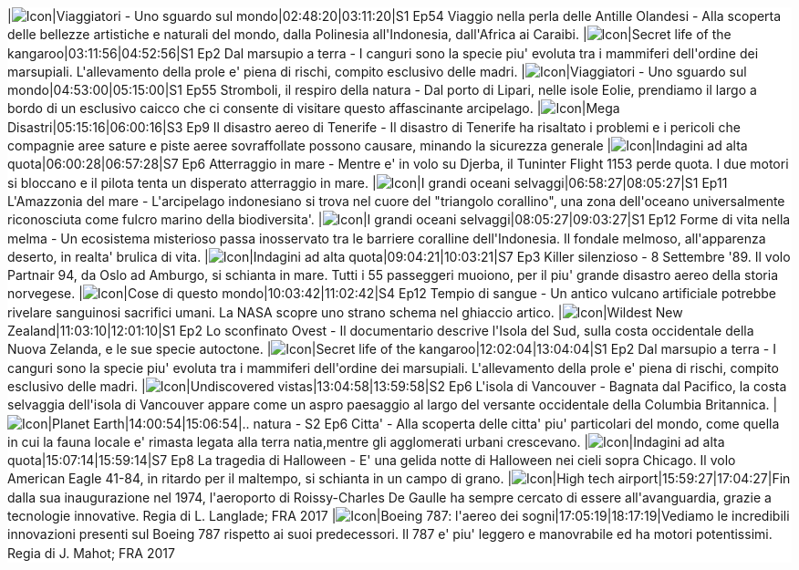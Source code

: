 |![Icon](https://guidatv.sky.it/uuid/80704c6d-9ce8-4b07-b2bc-2e21e2ed1a19/cover?md5ChecksumParam=bdde99d1c63c82545f7d44a88f555b79)|Viaggiatori - Uno sguardo sul mondo|02:48:20|03:11:20|S1 Ep54 Viaggio nella perla delle Antille Olandesi - Alla scoperta delle bellezze artistiche e naturali del mondo, dalla Polinesia all&#039;Indonesia, dall&#039;Africa ai Caraibi.
|![Icon](https://guidatv.sky.it/uuid/cb2f388a-c33e-4414-ae91-003bfe7b4c53/cover?md5ChecksumParam=96d8098256b66f4edad822b575c2f6f6)|Secret life of the kangaroo|03:11:56|04:52:56|S1 Ep2 Dal marsupio a terra - I canguri sono la specie piu&#039; evoluta tra i mammiferi dell&#039;ordine dei marsupiali. L&#039;allevamento della prole e&#039; piena di rischi, compito esclusivo delle madri.
|![Icon](https://guidatv.sky.it/uuid/6b96e688-5685-4ebc-bdec-7fa152b3f257/cover?md5ChecksumParam=bdde99d1c63c82545f7d44a88f555b79)|Viaggiatori - Uno sguardo sul mondo|04:53:00|05:15:00|S1 Ep55 Stromboli, il respiro della natura - Dal porto di Lipari, nelle isole Eolie, prendiamo il largo a bordo di un esclusivo caicco che ci consente di visitare questo affascinante arcipelago.
|![Icon](https://guidatv.sky.it/uuid/015a564e-3132-4e70-86d5-17d3990d9b70/cover?md5ChecksumParam=c5a7e92f4c8fad91ce02fcc6cf11fa06)|Mega Disastri|05:15:16|06:00:16|S3 Ep9 Il disastro aereo di Tenerife - Il disastro di Tenerife ha risaltato i problemi e i pericoli che compagnie aree sature e piste aeree sovraffollate possono causare, minando la sicurezza generale
|![Icon](https://guidatv.sky.it/uuid/a91881d3-8af8-447d-a107-3872d7ab2faa/cover?md5ChecksumParam=6f2740350bc01121b710c6ba988606b4)|Indagini ad alta quota|06:00:28|06:57:28|S7 Ep6 Atterraggio in mare - Mentre e&#039; in volo su Djerba, il Tuninter Flight 1153 perde quota. I due motori si bloccano e il pilota tenta un disperato atterraggio in mare.
|![Icon](https://guidatv.sky.it/uuid/27e7cb64-a401-4309-8408-a7938a1bc5f4/cover?md5ChecksumParam=35b13f9c4052722432801f0e81e2be2b)|I grandi oceani selvaggi|06:58:27|08:05:27|S1 Ep11 L&#039;Amazzonia del mare - L&#039;arcipelago indonesiano si trova nel cuore del &quot;triangolo corallino&quot;, una zona dell&#039;oceano universalmente riconosciuta come fulcro marino della biodiversita&#039;.
|![Icon](https://guidatv.sky.it/uuid/ac5a6e66-44ac-447d-9c05-7c09ef02cb3d/cover?md5ChecksumParam=35b13f9c4052722432801f0e81e2be2b)|I grandi oceani selvaggi|08:05:27|09:03:27|S1 Ep12 Forme di vita nella melma - Un ecosistema misterioso passa inosservato tra le barriere coralline dell&#039;Indonesia. Il fondale melmoso, all&#039;apparenza deserto, in realta&#039; brulica di vita.
|![Icon](https://guidatv.sky.it/uuid/4fffba85-bae8-476b-aaf8-92cabbd08928/cover?md5ChecksumParam=6f2740350bc01121b710c6ba988606b4)|Indagini ad alta quota|09:04:21|10:03:21|S7 Ep3 Killer silenzioso - 8 Settembre &#039;89. Il volo Partnair 94, da Oslo ad Amburgo, si schianta in mare. Tutti i 55 passeggeri muoiono, per il piu&#039; grande disastro aereo della storia norvegese.
|![Icon](https://guidatv.sky.it/uuid/c111a6fe-ed0d-4bdd-81fd-d98326bd2c3f/cover?md5ChecksumParam=4603c32e15b3838e992bb4282faf6e2b)|Cose di questo mondo|10:03:42|11:02:42|S4 Ep12 Tempio di sangue - Un antico vulcano artificiale potrebbe rivelare sanguinosi sacrifici umani. La NASA scopre uno strano schema nel ghiaccio artico.
|![Icon](https://guidatv.sky.it/uuid/a0095a9e-c756-472d-a110-e6c448d533f6/cover?md5ChecksumParam=214a83379ce4d89a2f2ae2434cdb51d7)|Wildest New Zealand|11:03:10|12:01:10|S1 Ep2 Lo sconfinato Ovest - Il documentario descrive l&#039;Isola del Sud, sulla costa occidentale della Nuova Zelanda, e le sue specie autoctone.
|![Icon](https://guidatv.sky.it/uuid/cb2f388a-c33e-4414-ae91-003bfe7b4c53/cover?md5ChecksumParam=96d8098256b66f4edad822b575c2f6f6)|Secret life of the kangaroo|12:02:04|13:04:04|S1 Ep2 Dal marsupio a terra - I canguri sono la specie piu&#039; evoluta tra i mammiferi dell&#039;ordine dei marsupiali. L&#039;allevamento della prole e&#039; piena di rischi, compito esclusivo delle madri.
|![Icon](https://guidatv.sky.it/uuid/7e43f2f7-e4b6-4a8c-8913-6bd1dc84f1e1/cover?md5ChecksumParam=0c69862210fb76cb01d3c8a202e1a0da)|Undiscovered vistas|13:04:58|13:59:58|S2 Ep6 L&#039;isola di Vancouver - Bagnata dal Pacifico, la costa selvaggia dell&#039;isola di Vancouver appare come un aspro paesaggio al largo del versante occidentale della Columbia Britannica.
|![Icon](https://guidatv.sky.it/uuid/8a7cc0e8-ec28-4ccd-bd5e-740b7ba1e1c3/cover?md5ChecksumParam=ad5fe6d9e7d69516c14c5d8d84b2d2fa)|Planet Earth|14:00:54|15:06:54|.. natura - S2 Ep6 Citta&#039; - Alla scoperta delle citta&#039; piu&#039; particolari del mondo, come quella in cui la fauna locale e&#039; rimasta legata alla terra natia,mentre gli agglomerati urbani crescevano.
|![Icon](https://guidatv.sky.it/uuid/d2f96068-f443-4959-85cd-c272df71f8ac/cover?md5ChecksumParam=6f2740350bc01121b710c6ba988606b4)|Indagini ad alta quota|15:07:14|15:59:14|S7 Ep8 La tragedia di Halloween - E&#039; una gelida notte di Halloween nei cieli sopra Chicago. Il volo American Eagle 41-84, in ritardo per il maltempo, si schianta in un campo di grano.
|![Icon](https://guidatv.sky.it/uuid/d6126b70-29da-43da-8168-346fbcdc2fa2/cover?md5ChecksumParam=4fce61634ab392527d9424ba7d5f41de)|High tech airport|15:59:27|17:04:27|Fin dalla sua inaugurazione nel 1974, l&#039;aeroporto di Roissy-Charles De Gaulle ha sempre cercato di essere all&#039;avanguardia, grazie a tecnologie innovative. Regia di L. Langlade; FRA 2017
|![Icon](https://guidatv.sky.it/uuid/fce06d5a-93cd-4170-b637-a606080b4020/cover?md5ChecksumParam=233824431e22a29ae5e5c8afa7666c9b)|Boeing 787: l&#039;aereo dei sogni|17:05:19|18:17:19|Vediamo le incredibili innovazioni presenti sul Boeing 787 rispetto ai suoi predecessori. Il 787 e&#039; piu&#039; leggero e manovrabile ed ha motori potentissimi. Regia di J. Mahot; FRA 2017